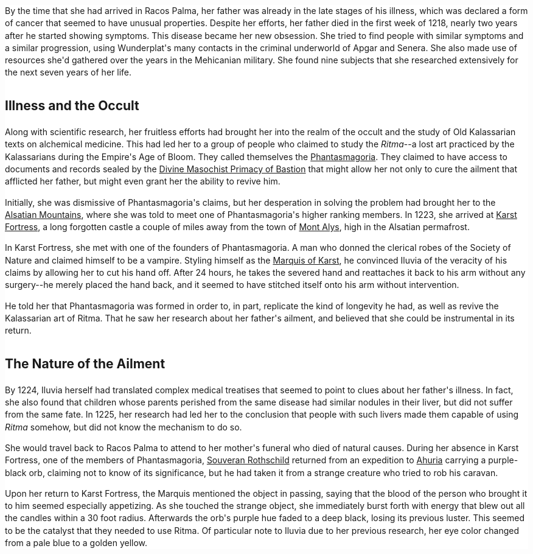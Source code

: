 By the time that she had arrived in Racos Palma, her father was already in the late stages of his illness, which was declared a form of cancer that seemed to have unusual properties. Despite her efforts, her father died in the first week of 1218, nearly two years after he started showing symptoms. This disease became her new obsession. She tried to find people with similar symptoms and a similar progression, using Wunderplat's many contacts in the criminal underworld of Apgar and Senera. She also made use of resources she'd gathered over the years in the Mehicanian military. She found nine subjects that she researched extensively for the next seven years of her life.

## Illness and the Occult

Along with scientific research, her fruitless efforts had brought her into the realm of the occult and the study of Old Kalassarian texts on alchemical medicine. This had led her to a group of people who claimed to study the *Ritma*--a lost art practiced by the Kalassarians during the Empire's Age of Bloom. They called themselves the [Phantasmagoria](@/organizations/phantasmagoria.md). They claimed to have access to documents and records sealed by the [Divine Masochist Primacy of Bastion](@/religions/divine-masochism/orthodox/primacy.md) that might allow her not only to cure the ailment that afflicted her father, but might even grant her the ability to revive him.

Initially, she was dismissive of Phantasmagoria's claims, but her desperation in solving the problem had brought her to the [Alsatian Mountains](@/locations/alsatian-mountains.md), where she was told to meet one of Phantasmagoria's higher ranking members. In 1223, she arrived at [Karst Fortress](@/locations/karst-fortress.md), a long forgotten castle a couple of miles away from the town of [Mont Alys](@/locations/mont-alys.md), high in the Alsatian permafrost.

In Karst Fortress, she met with one of the founders of Phantasmagoria. A man who donned the clerical robes of the Society of Nature and claimed himself to be a vampire. Styling himself as the [Marquis of Karst](@/locations/marquis-of-karst.md), he convinced Iluvia of the veracity of his claims by allowing her to cut his hand off. After 24 hours, he takes the severed hand and reattaches it back to his arm without any surgery--he merely placed the hand back, and it seemed to have stitched itself onto his arm without intervention.

He told her that Phantasmagoria was formed in order to, in part, replicate the kind of longevity he had, as well as revive the Kalassarian art of Ritma. That he saw her research about her father's ailment, and believed that she could be instrumental in its return.

## The Nature of the Ailment

By 1224, Iluvia herself had translated complex medical treatises that seemed to point to clues about her father's illness. In fact, she also found that children whose parents perished from the same disease had similar nodules in their liver, but did not suffer from the same fate. In 1225, her research had led her to the conclusion that people with such livers made them capable of using *Ritma* somehow, but did not know the mechanism to do so. 

She would travel back to Racos Palma to attend to her mother's funeral who died of natural causes. During her absence in Karst Fortress, one of the members of Phantasmagoria, [Souveran Rothschild](@/characters/souveran-rothchild.md) returned from an expedition to [Ahuria](@/locations/ahuria.md) carrying a purple-black orb, claiming not to know of its significance, but he had taken it from a strange creature who tried to rob his caravan.

Upon her return to Karst Fortress, the Marquis mentioned the object in passing, saying that the blood of the person who brought it to him seemed especially appetizing. As she touched the strange object, she immediately burst forth with energy that blew out all the candles within a 30 foot radius. Afterwards the orb's purple hue faded to a deep black, losing its previous luster. This seemed to be the catalyst that they needed to use Ritma. Of particular note to Iluvia due to her previous research, her eye color changed from a pale blue to a golden yellow.
